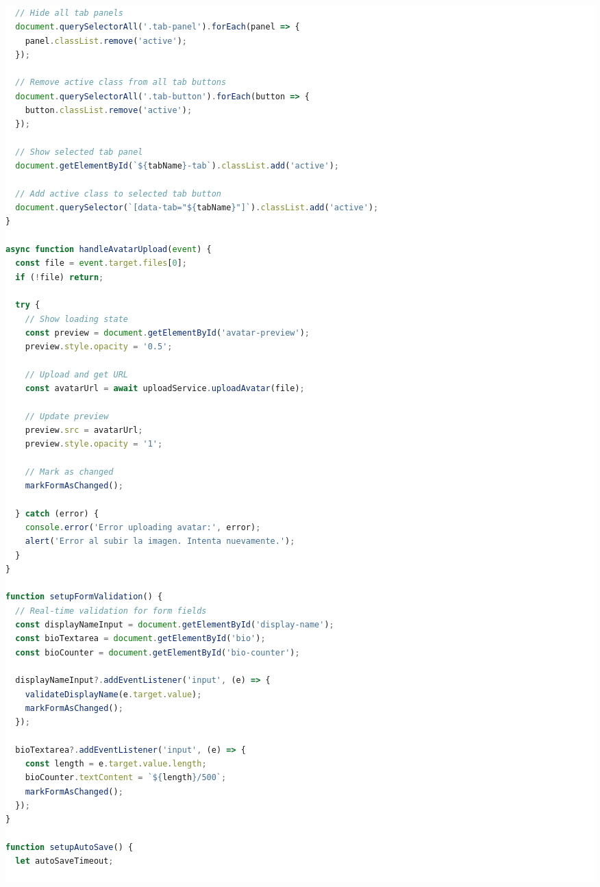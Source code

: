 ```javascript
  // Hide all tab panels
  document.querySelectorAll('.tab-panel').forEach(panel => {
    panel.classList.remove('active');
  });
  
  // Remove active class from all tab buttons
  document.querySelectorAll('.tab-button').forEach(button => {
    button.classList.remove('active');
  });
  
  // Show selected tab panel
  document.getElementById(`${tabName}-tab`).classList.add('active');
  
  // Add active class to selected tab button
  document.querySelector(`[data-tab="${tabName}"]`).classList.add('active');
}

async function handleAvatarUpload(event) {
  const file = event.target.files[0];
  if (!file) return;

  try {
    // Show loading state
    const preview = document.getElementById('avatar-preview');
    preview.style.opacity = '0.5';

    // Upload and get URL
    const avatarUrl = await uploadService.uploadAvatar(file);
    
    // Update preview
    preview.src = avatarUrl;
    preview.style.opacity = '1';
    
    // Mark as changed
    markFormAsChanged();
    
  } catch (error) {
    console.error('Error uploading avatar:', error);
    alert('Error al subir la imagen. Intenta nuevamente.');
  }
}

function setupFormValidation() {
  // Real-time validation for form fields
  const displayNameInput = document.getElementById('display-name');
  const bioTextarea = document.getElementById('bio');
  const bioCounter = document.getElementById('bio-counter');

  displayNameInput?.addEventListener('input', (e) => {
    validateDisplayName(e.target.value);
    markFormAsChanged();
  });

  bioTextarea?.addEventListener('input', (e) => {
    const length = e.target.value.length;
    bioCounter.textContent = `${length}/500`;
    markFormAsChanged();
  });
}

function setupAutoSave() {
  let autoSaveTimeout;
  
```